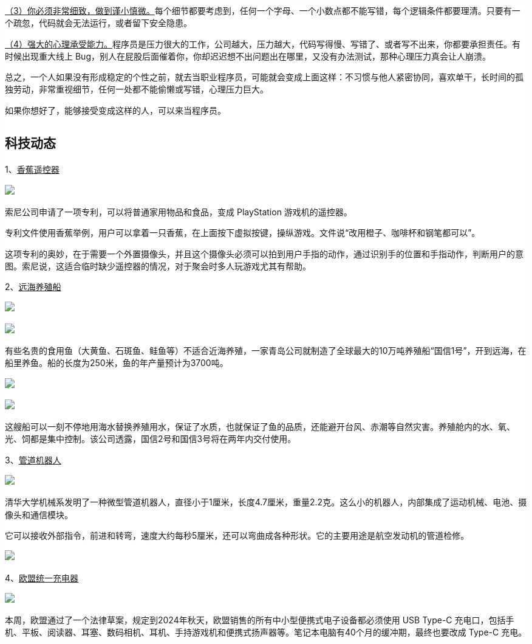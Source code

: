 <ins>（3）你必须非常细致，做到谨小慎微。</ins>每个细节都要考虑到，任何一个字母、一个小数点都不能写错，每个逻辑条件都要理清。只要有一个疏忽，代码就会无法运行，或者留下安全隐患。

<ins>（4）强大的心理承受能力。</ins>程序员是压力很大的工作，公司越大，压力越大，代码写得慢、写错了、或者写不出来，你都要承担责任。有时候出现重大线上 Bug，别人在屁股后面催着你，你却迟迟想不出问题出在哪里，又没有办法测试，那种心理压力真会让人崩溃。

总之，一个人如果没有形成稳定的个性之前，就去当职业程序员，可能就会变成上面这样：不习惯与他人紧密协同，喜欢单干，长时间的孤独劳动，非常重视细节，任何一处都不能偷懒或写错，心理压力巨大。

如果你想好了，能够接受变成这样的人，可以来当程序员。

## 科技动态

1、[香蕉遥控器](https://www.businessinsider.com/sony-patents-new-system-converts-bananas-into-game-playstation-controllers-2021-3)

![](https://cdn.beekka.com/blogimg/asset/202203/bg2022032014.webp)

索尼公司申请了一项专利，可以将普通家用物品和食品，变成 PlayStation 游戏机的遥控器。

专利文件使用香蕉举例，用户可以拿着一只香蕉，在上面按下虚拟按键，操纵游戏。文件说“改用橙子、咖啡杯和钢笔都可以”。

这项专利的奥妙，在于需要一个外置摄像头，并且这个摄像头必须可以拍到用户手指的动作，通过识别手的位置和手指动作，判断用户的意图。索尼说，这适合临时缺少遥控器的情况，对于聚会时多人玩游戏尤其有帮助。

2、[远海养殖船](http://www.stdaily.com/index/kejixinwen/202205/43bff4a13a274dc6a6f31ff9abd0baf7.shtml)

![](https://cdn.beekka.com/blogimg/asset/202205/bg2022053101.webp)

![](https://cdn.beekka.com/blogimg/asset/202205/bg2022053102.webp)

有些名贵的食用鱼（大黄鱼、石斑鱼、鲑鱼等）不适合近海养殖，一家青岛公司就制造了全球最大的10万吨养殖船“国信1号”，开到远海，在船里养鱼。船的长度为250米，鱼的年产量预计为3700吨。

![](https://cdn.beekka.com/blogimg/asset/202205/bg2022053103.webp)

![](https://cdn.beekka.com/blogimg/asset/202205/bg2022053104.webp)

这艘船可以一刻不停地用海水替换养殖用水，保证了水质，也就保证了鱼的品质，还能避开台风、赤潮等自然灾害。养殖舱内的水、氧、光、饲都是集中控制。该公司透露，国信2号和国信3号将在两年内交付使用。

<iframe frameborder="0" src="https://v.qq.com/txp/iframe/player.html?vid=l3340diavo1" allowFullScreen="true" width="600" height="400"></iframe>

3、[管道机器人](https://www.tsinghua.edu.cn/info/1175/95080.htm)

![](https://cdn.beekka.com/blogimg/asset/202206/bg2022060305.webp)

清华大学机械系发明了一种微型管道机器人，直径小于1厘米，长度4.7厘米，重量2.2克。这么小的机器人，内部集成了运动机械、电池、摄像头和通信模块。

它可以接收外部指令，前进和转弯，速度大约每秒5厘米，还可以弯曲成各种形状。它的主要用途是航空发动机的管道检修。

![](https://cdn.beekka.com/blogimg/asset/202206/bg2022060304.webp)

4、[欧盟统一充电器](https://www.europarl.europa.eu/news/en/press-room/20220603IPR32196/deal-on-common-charger-reducing-hassle-for-consumers-and-curbing-e-waste)

![](https://cdn.beekka.com/blogimg/asset/202206/bg2022060805.webp)

本周，欧盟通过了一个法律草案，规定到2024年秋天，欧盟销售的所有中小型便携式电子设备都必须使用 USB Type-C 充电口，包括手机、平板、阅读器、耳塞、数码相机、耳机、手持游戏机和便携式扬声器等。笔记本电脑有40个月的缓冲期，最终也要改成 Type-C 充电。
